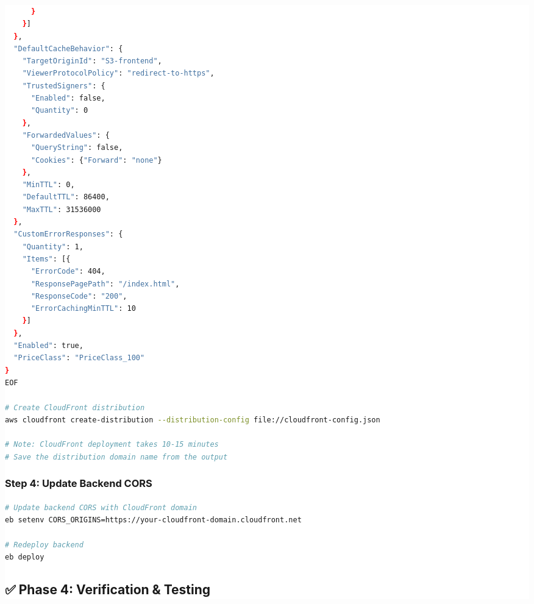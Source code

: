 ```bash
      }
    }]
  },
  "DefaultCacheBehavior": {
    "TargetOriginId": "S3-frontend",
    "ViewerProtocolPolicy": "redirect-to-https",
    "TrustedSigners": {
      "Enabled": false,
      "Quantity": 0
    },
    "ForwardedValues": {
      "QueryString": false,
      "Cookies": {"Forward": "none"}
    },
    "MinTTL": 0,
    "DefaultTTL": 86400,
    "MaxTTL": 31536000
  },
  "CustomErrorResponses": {
    "Quantity": 1,
    "Items": [{
      "ErrorCode": 404,
      "ResponsePagePath": "/index.html",
      "ResponseCode": "200",
      "ErrorCachingMinTTL": 10
    }]
  },
  "Enabled": true,
  "PriceClass": "PriceClass_100"
}
EOF

# Create CloudFront distribution
aws cloudfront create-distribution --distribution-config file://cloudfront-config.json

# Note: CloudFront deployment takes 10-15 minutes
# Save the distribution domain name from the output
```

### **Step 4: Update Backend CORS**
```bash
# Update backend CORS with CloudFront domain
eb setenv CORS_ORIGINS=https://your-cloudfront-domain.cloudfront.net

# Redeploy backend
eb deploy
```

## ✅ **Phase 4: Verification & Testing**
